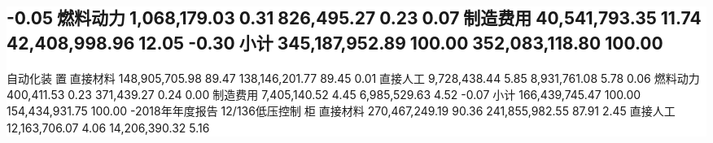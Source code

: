 -0.05
燃料动力
1,068,179.03
0.31
826,495.27
0.23
0.07
制造费用
40,541,793.35
11.74
42,408,998.96
12.05
-0.30
小计
345,187,952.89
100.00
352,083,118.80
100.00
-
自动化装
置
直接材料
148,905,705.98
89.47
138,146,201.77
89.45
0.01
直接人工
9,728,438.44
5.85
8,931,761.08
5.78
0.06
燃料动力
400,411.53
0.23
371,439.27
0.24
0.00
制造费用
7,405,140.52
4.45
6,985,529.63
4.52
-0.07
小计
166,439,745.47
100.00
154,434,931.75
100.00
-2018年年度报告
12/136低压控制
柜
直接材料
270,467,249.19
90.36
241,855,982.55
87.91
2.45
直接人工
12,163,706.07
4.06
14,206,390.32
5.16